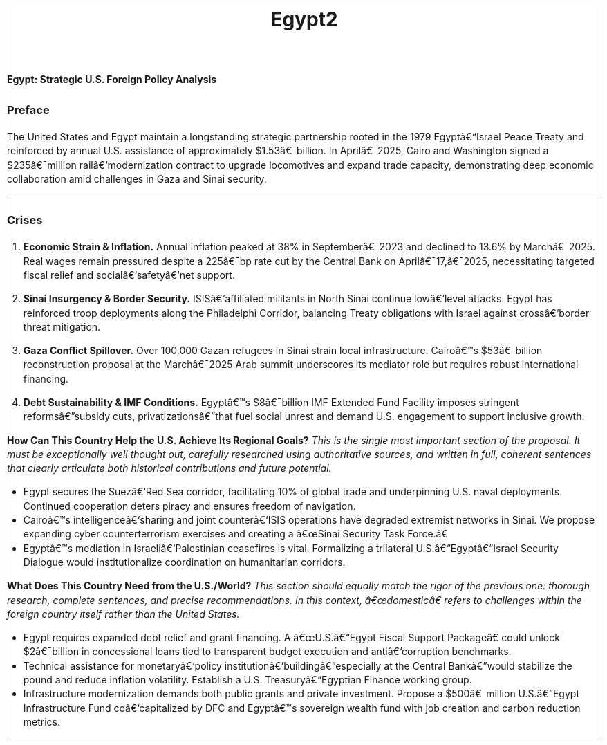 ﻿---
title: '2. Egypt2'
---
**Egypt: Strategic U.S. Foreign Policy Analysis**

### **Preface**

The United States and Egypt maintain a longstanding strategic partnership rooted in the 1979 Egyptâ€“Israel Peace Treaty and reinforced by annual U.S. assistance of approximately \$1.53â€¯billion. In Aprilâ€¯2025, Cairo and Washington signed a \$235â€¯million railâ€‘modernization contract to upgrade locomotives and expand trade capacity, demonstrating deep economic collaboration amid challenges in Gaza and Sinai security.

---

### **Crises**

1. **Economic Strain & Inflation.** Annual inflation peaked at 38% in Septemberâ€¯2023 and declined to 13.6% by Marchâ€¯2025. Real wages remain pressured despite a 225â€¯bp rate cut by the Central Bank on Aprilâ€¯17,â€¯2025, necessitating targeted fiscal relief and socialâ€‘safetyâ€‘net support.

2. **Sinai Insurgency & Border Security.** ISISâ€‘affiliated militants in North Sinai continue lowâ€‘level attacks. Egypt has reinforced troop deployments along the Philadelphi Corridor, balancing Treaty obligations with Israel against crossâ€‘border threat mitigation.

3. **Gaza Conflict Spillover.** Over 100,000 Gazan refugees in Sinai strain local infrastructure. Cairoâ€™s \$53â€¯billion reconstruction proposal at the Marchâ€¯2025 Arab summit underscores its mediator role but requires robust international financing.

4. **Debt Sustainability & IMF Conditions.** Egyptâ€™s \$8â€¯billion IMF Extended Fund Facility imposes stringent reformsâ€”subsidy cuts, privatizationsâ€”that fuel social unrest and demand U.S. engagement to support inclusive growth.

**How Can This Country Help the U.S. Achieve Its Regional Goals?**
*This is the single most important section of the proposal. It must be exceptionally well thought out, carefully researched using authoritative sources, and written in full, coherent sentences that clearly articulate both historical contributions and future potential.*

- Egypt secures the Suezâ€‘Red Sea corridor, facilitating 10% of global trade and underpinning U.S. naval deployments. Continued cooperation deters piracy and ensures freedom of navigation.
- Cairoâ€™s intelligenceâ€‘sharing and joint counterâ€‘ISIS operations have degraded extremist networks in Sinai. We propose expanding cyber counterterrorism exercises and creating a â€œSinai Security Task Force.â€
- Egyptâ€™s mediation in Israeliâ€‘Palestinian ceasefires is vital. Formalizing a trilateral U.S.â€“Egyptâ€“Israel Security Dialogue would institutionalize coordination on humanitarian corridors.

**What Does This Country Need from the U.S./World?**
*This section should equally match the rigor of the previous one: thorough research, complete sentences, and precise recommendations. In this context, â€œdomesticâ€ refers to challenges within the foreign country itself rather than the United States.*

- Egypt requires expanded debt relief and grant financing. A â€œU.S.â€“Egypt Fiscal Support Packageâ€ could unlock \$2â€¯billion in concessional loans tied to transparent budget execution and antiâ€‘corruption benchmarks.
- Technical assistance for monetaryâ€‘policy institutionâ€‘buildingâ€”especially at the Central Bankâ€”would stabilize the pound and reduce inflation volatility. Establish a U.S. Treasuryâ€“Egyptian Finance working group.
- Infrastructure modernization demands both public grants and private investment. Propose a \$500â€¯million U.S.â€“Egypt Infrastructure Fund coâ€‘capitalized by DFC and Egyptâ€™s sovereign wealth fund with job creation and carbon reduction metrics.

---